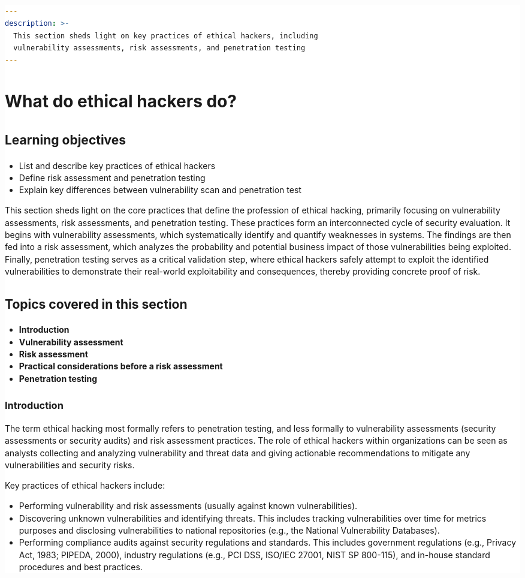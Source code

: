 ```yaml
---
description: >-
  This section sheds light on key practices of ethical hackers, including
  vulnerability assessments, risk assessments, and penetration testing
---
```


# What do ethical hackers do?

## Learning objectives

* List and describe key practices of ethical hackers
* Define risk assessment and penetration testing
* Explain key differences between vulnerability scan and penetration test

This section sheds light on the core practices that define the profession of ethical hacking, primarily focusing on vulnerability assessments, risk assessments, and penetration testing. These practices form an interconnected cycle of security evaluation. It begins with vulnerability assessments, which systematically identify and quantify weaknesses in systems. The findings are then fed into a risk assessment, which analyzes the probability and potential business impact of those vulnerabilities being exploited. Finally, penetration testing serves as a critical validation step, where ethical hackers safely attempt to exploit the identified vulnerabilities to demonstrate their real-world exploitability and consequences, thereby providing concrete proof of risk.

## Topics covered in this section

* **Introduction**
* **Vulnerability assessment**
* **Risk assessment**
* **Practical considerations before a risk assessment**
* **Penetration testing**

### Introduction

The term ethical hacking most formally refers to penetration testing, and less formally to vulnerability assessments (security assessments or security audits) and risk assessment practices. The role of ethical hackers within organizations can be seen as analysts collecting and analyzing vulnerability and threat data and giving actionable recommendations to mitigate any vulnerabilities and security risks. 

Key practices of ethical hackers include:

* Performing vulnerability and risk assessments (usually against known vulnerabilities).
* Discovering unknown vulnerabilities and identifying threats. This includes tracking vulnerabilities over time for metrics purposes and disclosing vulnerabilities to national repositories (e.g., the National Vulnerability Databases).
* Performing compliance audits against security regulations and standards. This includes government regulations (e.g., Privacy Act, 1983; PIPEDA, 2000), industry regulations (e.g., PCI DSS, ISO/IEC 27001, NIST SP 800-115), and in-house standard procedures and best practices.
